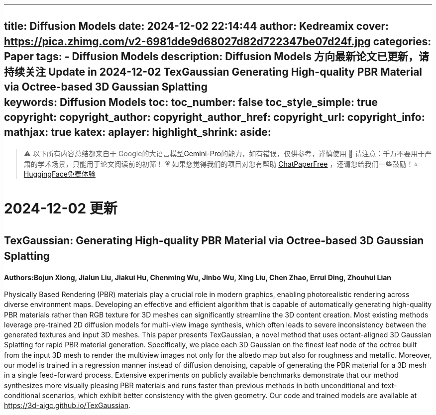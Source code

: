 
---
title: Diffusion Models
date: 2024-12-02 22:14:44
author: Kedreamix
cover: https://pica.zhimg.com/v2-6981dde9d68027d82d722347be07d24f.jpg
categories: Paper
tags:
    - Diffusion Models
description: Diffusion Models 方向最新论文已更新，请持续关注 Update in 2024-12-02  TexGaussian Generating High-quality PBR Material via Octree-based 3D   Gaussian Splatting  
keywords: Diffusion Models
toc:
toc_number: false
toc_style_simple: true
copyright:
copyright_author:
copyright_author_href:
copyright_url:
copyright_info:
mathjax: true
katex:
aplayer:
highlight_shrink:
aside:
---

>⚠️ 以下所有内容总结都来自于 Google的大语言模型[Gemini-Pro](https://ai.google.dev/)的能力，如有错误，仅供参考，谨慎使用
>🔴 请注意：千万不要用于严肃的学术场景，只能用于论文阅读前的初筛！
>💗 如果您觉得我们的项目对您有帮助 [ChatPaperFree](https://github.com/Kedreamix/ChatPaperFree) ，还请您给我们一些鼓励！⭐️ [HuggingFace免费体验](https://huggingface.co/spaces/Kedreamix/ChatPaperFree)

# 2024-12-02 更新


## TexGaussian: Generating High-quality PBR Material via Octree-based 3D   Gaussian Splatting

**Authors:Bojun Xiong, Jialun Liu, Jiakui Hu, Chenming Wu, Jinbo Wu, Xing Liu, Chen Zhao, Errui Ding, Zhouhui Lian**

Physically Based Rendering (PBR) materials play a crucial role in modern graphics, enabling photorealistic rendering across diverse environment maps. Developing an effective and efficient algorithm that is capable of automatically generating high-quality PBR materials rather than RGB texture for 3D meshes can significantly streamline the 3D content creation. Most existing methods leverage pre-trained 2D diffusion models for multi-view image synthesis, which often leads to severe inconsistency between the generated textures and input 3D meshes. This paper presents TexGaussian, a novel method that uses octant-aligned 3D Gaussian Splatting for rapid PBR material generation. Specifically, we place each 3D Gaussian on the finest leaf node of the octree built from the input 3D mesh to render the multiview images not only for the albedo map but also for roughness and metallic. Moreover, our model is trained in a regression manner instead of diffusion denoising, capable of generating the PBR material for a 3D mesh in a single feed-forward process. Extensive experiments on publicly available benchmarks demonstrate that our method synthesizes more visually pleasing PBR materials and runs faster than previous methods in both unconditional and text-conditional scenarios, which exhibit better consistency with the given geometry. Our code and trained models are available at https://3d-aigc.github.io/TexGaussian. 

